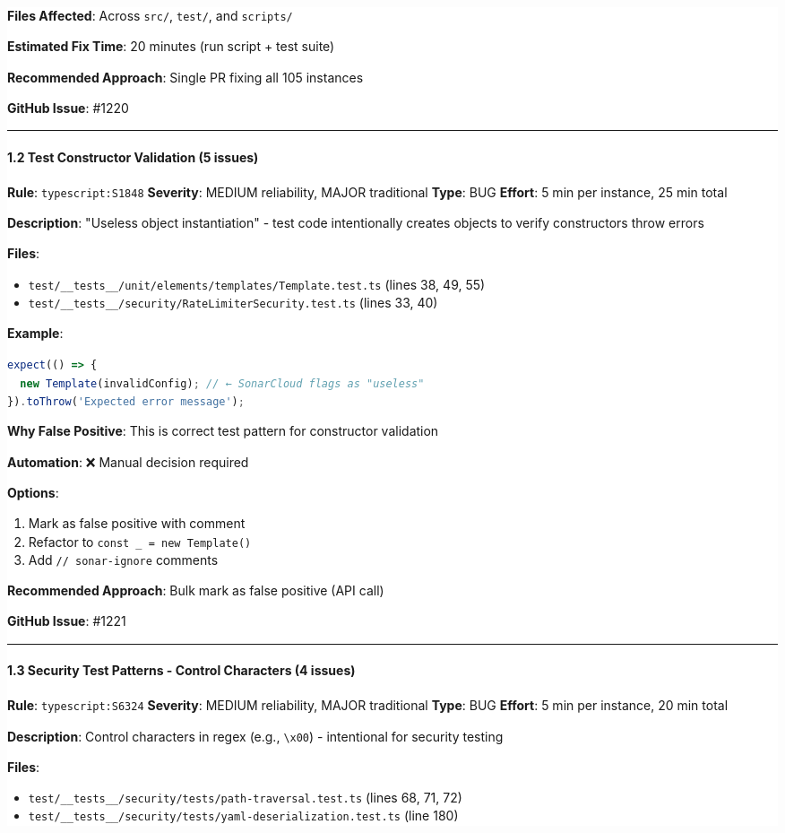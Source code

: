 **Files Affected**: Across `src/`, `test/`, and `scripts/`

**Estimated Fix Time**: 20 minutes (run script + test suite)

**Recommended Approach**: Single PR fixing all 105 instances

**GitHub Issue**: #1220

---

#### 1.2 Test Constructor Validation (5 issues)
**Rule**: `typescript:S1848`
**Severity**: MEDIUM reliability, MAJOR traditional
**Type**: BUG
**Effort**: 5 min per instance, 25 min total

**Description**: "Useless object instantiation" - test code intentionally creates objects to verify constructors throw errors

**Files**:
- `test/__tests__/unit/elements/templates/Template.test.ts` (lines 38, 49, 55)
- `test/__tests__/security/RateLimiterSecurity.test.ts` (lines 33, 40)

**Example**:
```typescript
expect(() => {
  new Template(invalidConfig); // ← SonarCloud flags as "useless"
}).toThrow('Expected error message');
```

**Why False Positive**: This is correct test pattern for constructor validation

**Automation**: ❌ Manual decision required

**Options**:
1. Mark as false positive with comment
2. Refactor to `const _ = new Template()`
3. Add `// sonar-ignore` comments

**Recommended Approach**: Bulk mark as false positive (API call)

**GitHub Issue**: #1221

---

#### 1.3 Security Test Patterns - Control Characters (4 issues)
**Rule**: `typescript:S6324`
**Severity**: MEDIUM reliability, MAJOR traditional
**Type**: BUG
**Effort**: 5 min per instance, 20 min total

**Description**: Control characters in regex (e.g., `\x00`) - intentional for security testing

**Files**:
- `test/__tests__/security/tests/path-traversal.test.ts` (lines 68, 71, 72)
- `test/__tests__/security/tests/yaml-deserialization.test.ts` (line 180)
